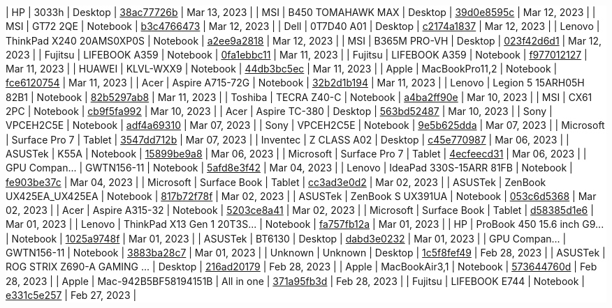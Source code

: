 | HP            | 3033h                       | Desktop     | [38ac77726b](https://linux-hardware.org/?probe=38ac77726b) | Mar 13, 2023 |
| MSI           | B450 TOMAHAWK MAX           | Desktop     | [39d0e8595c](https://linux-hardware.org/?probe=39d0e8595c) | Mar 12, 2023 |
| MSI           | GT72 2QE                    | Notebook    | [b3c4766473](https://linux-hardware.org/?probe=b3c4766473) | Mar 12, 2023 |
| Dell          | 0T7D40 A01                  | Desktop     | [c2174a1837](https://linux-hardware.org/?probe=c2174a1837) | Mar 12, 2023 |
| Lenovo        | ThinkPad X240 20AMS0XP0S    | Notebook    | [a2ee9a2818](https://linux-hardware.org/?probe=a2ee9a2818) | Mar 12, 2023 |
| MSI           | B365M PRO-VH                | Desktop     | [023f42d6d1](https://linux-hardware.org/?probe=023f42d6d1) | Mar 12, 2023 |
| Fujitsu       | LIFEBOOK A359               | Notebook    | [0fa1ebbc11](https://linux-hardware.org/?probe=0fa1ebbc11) | Mar 11, 2023 |
| Fujitsu       | LIFEBOOK A359               | Notebook    | [f977012127](https://linux-hardware.org/?probe=f977012127) | Mar 11, 2023 |
| HUAWEI        | KLVL-WXX9                   | Notebook    | [44db3bc5ec](https://linux-hardware.org/?probe=44db3bc5ec) | Mar 11, 2023 |
| Apple         | MacBookPro11,2              | Notebook    | [fce6120754](https://linux-hardware.org/?probe=fce6120754) | Mar 11, 2023 |
| Acer          | Aspire A715-72G             | Notebook    | [32b2d1b194](https://linux-hardware.org/?probe=32b2d1b194) | Mar 11, 2023 |
| Lenovo        | Legion 5 15ARH05H 82B1      | Notebook    | [82b5297ab8](https://linux-hardware.org/?probe=82b5297ab8) | Mar 11, 2023 |
| Toshiba       | TECRA Z40-C                 | Notebook    | [a4ba2ff90e](https://linux-hardware.org/?probe=a4ba2ff90e) | Mar 10, 2023 |
| MSI           | CX61 2PC                    | Notebook    | [cb9f5fa992](https://linux-hardware.org/?probe=cb9f5fa992) | Mar 10, 2023 |
| Acer          | Aspire TC-380               | Desktop     | [563bd52487](https://linux-hardware.org/?probe=563bd52487) | Mar 10, 2023 |
| Sony          | VPCEH2C5E                   | Notebook    | [adf4a69310](https://linux-hardware.org/?probe=adf4a69310) | Mar 07, 2023 |
| Sony          | VPCEH2C5E                   | Notebook    | [9e5b625dda](https://linux-hardware.org/?probe=9e5b625dda) | Mar 07, 2023 |
| Microsoft     | Surface Pro 7               | Tablet      | [3547dd712b](https://linux-hardware.org/?probe=3547dd712b) | Mar 07, 2023 |
| Inventec      | Z CLASS A02                 | Desktop     | [c45e770987](https://linux-hardware.org/?probe=c45e770987) | Mar 06, 2023 |
| ASUSTek       | K55A                        | Notebook    | [15899be9a8](https://linux-hardware.org/?probe=15899be9a8) | Mar 06, 2023 |
| Microsoft     | Surface Pro 7               | Tablet      | [4ecfeecd31](https://linux-hardware.org/?probe=4ecfeecd31) | Mar 06, 2023 |
| GPU Compan... | GWTN156-11                  | Notebook    | [5afd8e3f42](https://linux-hardware.org/?probe=5afd8e3f42) | Mar 04, 2023 |
| Lenovo        | IdeaPad 330S-15ARR 81FB     | Notebook    | [fe903be37c](https://linux-hardware.org/?probe=fe903be37c) | Mar 04, 2023 |
| Microsoft     | Surface Book                | Tablet      | [cc3ad3e0d2](https://linux-hardware.org/?probe=cc3ad3e0d2) | Mar 02, 2023 |
| ASUSTek       | ZenBook UX425EA_UX425EA     | Notebook    | [817b72f78f](https://linux-hardware.org/?probe=817b72f78f) | Mar 02, 2023 |
| ASUSTek       | ZenBook S UX391UA           | Notebook    | [053c6d5368](https://linux-hardware.org/?probe=053c6d5368) | Mar 02, 2023 |
| Acer          | Aspire A315-32              | Notebook    | [5203ce8a41](https://linux-hardware.org/?probe=5203ce8a41) | Mar 02, 2023 |
| Microsoft     | Surface Book                | Tablet      | [d58385d1e6](https://linux-hardware.org/?probe=d58385d1e6) | Mar 01, 2023 |
| Lenovo        | ThinkPad X13 Gen 1 20T3S... | Notebook    | [fa757fb12a](https://linux-hardware.org/?probe=fa757fb12a) | Mar 01, 2023 |
| HP            | ProBook 450 15.6 inch G9... | Notebook    | [1025a9748f](https://linux-hardware.org/?probe=1025a9748f) | Mar 01, 2023 |
| ASUSTek       | BT6130                      | Desktop     | [dabd3e0232](https://linux-hardware.org/?probe=dabd3e0232) | Mar 01, 2023 |
| GPU Compan... | GWTN156-11                  | Notebook    | [3883ba28c7](https://linux-hardware.org/?probe=3883ba28c7) | Mar 01, 2023 |
| Unknown       | Unknown                     | Desktop     | [1c5f8fef49](https://linux-hardware.org/?probe=1c5f8fef49) | Feb 28, 2023 |
| ASUSTek       | ROG STRIX Z690-A GAMING ... | Desktop     | [216ad20179](https://linux-hardware.org/?probe=216ad20179) | Feb 28, 2023 |
| Apple         | MacBookAir3,1               | Notebook    | [573644760d](https://linux-hardware.org/?probe=573644760d) | Feb 28, 2023 |
| Apple         | Mac-942B5BF58194151B        | All in one  | [371a95fb3d](https://linux-hardware.org/?probe=371a95fb3d) | Feb 28, 2023 |
| Fujitsu       | LIFEBOOK E744               | Notebook    | [e331c5e257](https://linux-hardware.org/?probe=e331c5e257) | Feb 27, 2023 |